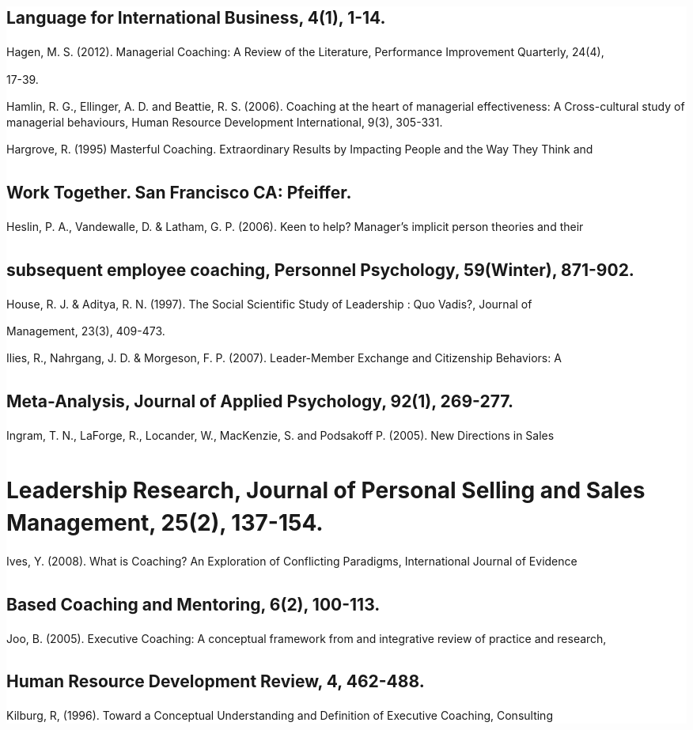 ## Language for International Business, 4(1), 1-14.

Hagen, M. S. (2012). Managerial Coaching: A Review of the Literature, Performance Improvement Quarterly, 24(4),

17-39.

Hamlin, R. G., Ellinger, A. D. and Beattie, R. S. (2006). Coaching at the heart of managerial effectiveness: A Cross-cultural study of managerial behaviours, Human Resource Development International, 9(3), 305-331.

Hargrove, R. (1995) Masterful Coaching. Extraordinary Results by Impacting People and the Way They Think and

## Work Together. San Francisco CA: Pfeiffer.

Heslin, P. A., Vandewalle, D. & Latham, G. P. (2006). Keen to help? Manager’s implicit person theories and their

## subsequent employee coaching, Personnel Psychology, 59(Winter), 871-902.

House, R. J. & Aditya, R. N. (1997). The Social Scientific Study of Leadership : Quo Vadis?, Journal of

Management, 23(3), 409-473.

Ilies, R., Nahrgang, J. D. & Morgeson, F. P. (2007). Leader-Member Exchange and Citizenship Behaviors: A

## Meta-Analysis, Journal of Applied Psychology, 92(1), 269-277.

Ingram, T. N., LaForge, R., Locander, W., MacKenzie, S. and Podsakoff P. (2005). New Directions in Sales

# Leadership Research, Journal of Personal Selling and Sales Management, 25(2), 137-154.

Ives, Y. (2008). What is Coaching? An Exploration of Conflicting Paradigms, International Journal of Evidence

## Based Coaching and Mentoring, 6(2), 100-113.

Joo, B. (2005). Executive Coaching: A conceptual framework from and integrative review of practice and research,

## Human Resource Development Review, 4, 462-488.

Kilburg, R, (1996). Toward a Conceptual Understanding and Definition of Executive Coaching, Consulting
